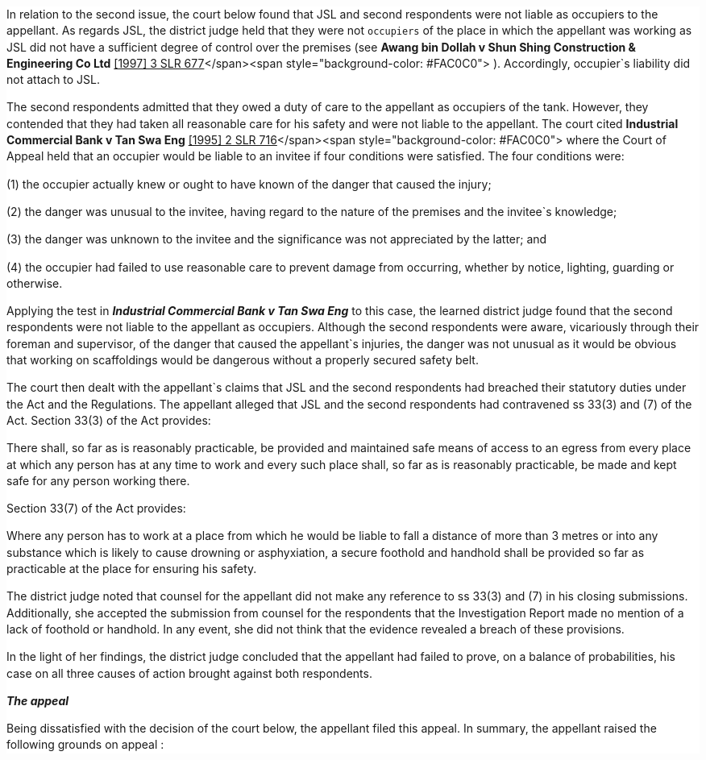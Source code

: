 In relation to the second issue, the court below found that JSL and second respondents were not liable as occupiers to the appellant. As regards JSL, the district judge held that they were not `occupiers` of the place in which the appellant was working as JSL did not have a sufficient degree of control over the premises (see **Awang bin Dollah v Shun Shing Construction & Engineering Co Ltd** [[1997] 3 SLR 677]("https://www.open.gov.sg")</span><span style="background-color: #FAC0C0"> ). Accordingly, occupier`s liability did not attach to JSL. 

The second respondents admitted that they owed a duty of care to the appellant as occupiers of the tank. However, they contended that they had taken all reasonable care for his safety and were not liable to the appellant. The court cited **Industrial Commercial Bank v Tan Swa Eng** [[1995] 2 SLR 716]("https://www.open.gov.sg")</span><span style="background-color: #FAC0C0"> where the Court of Appeal held that an occupier would be liable to an invitee if four conditions were satisfied. The four conditions were: 

(1) the occupier actually knew or ought to have known of the danger that caused the injury; 

(2) the danger was unusual to the invitee, having regard to the nature of the premises and the invitee`s knowledge; 

(3) the danger was unknown to the invitee and the significance was not appreciated by the latter; and 

(4) the occupier had failed to use reasonable care to prevent damage from occurring, whether by notice, lighting, guarding or otherwise. 

Applying the test in **_Industrial Commercial Bank v Tan Swa Eng_** to this case, the learned district judge found that the second respondents were not liable to the appellant as occupiers. Although the second respondents were aware, vicariously through their foreman and supervisor, of the danger that caused the appellant`s injuries, the danger was not unusual as it would be obvious that working on scaffoldings would be dangerous without a properly secured safety belt. 

The court then dealt with the appellant`s claims that JSL and the second respondents had breached their statutory duties under the Act and the Regulations. The appellant alleged that JSL and the second respondents had contravened ss 33(3) and (7) of the Act. Section 33(3) of the Act provides: 

 There shall, so far as is reasonably practicable, be provided and maintained safe means of access to an egress from every place at which any person has at any time to work and every such place shall, so far as is reasonably practicable, be made and kept safe for any person working there. 

Section 33(7) of the Act provides: 

 Where any person has to work at a place from which he would be liable to fall a distance of more than 3 metres or into any substance which is likely to cause drowning or asphyxiation, a secure foothold and handhold shall be provided so far as practicable at the place for ensuring his safety. 


The district judge noted that counsel for the appellant did not make any reference to ss 33(3) and (7) in his closing submissions. Additionally, she accepted the submission from counsel for the respondents that the Investigation Report made no mention of a lack of foothold or handhold. In any event, she did not think that the evidence revealed a breach of these provisions. 

In the light of her findings, the district judge concluded that the appellant had failed to prove, on a balance of probabilities, his case on all three causes of action brought against both respondents. 

**_The appeal_** 

Being dissatisfied with the decision of the court below, the appellant filed this appeal. In summary, the appellant raised the following grounds on appeal : 
